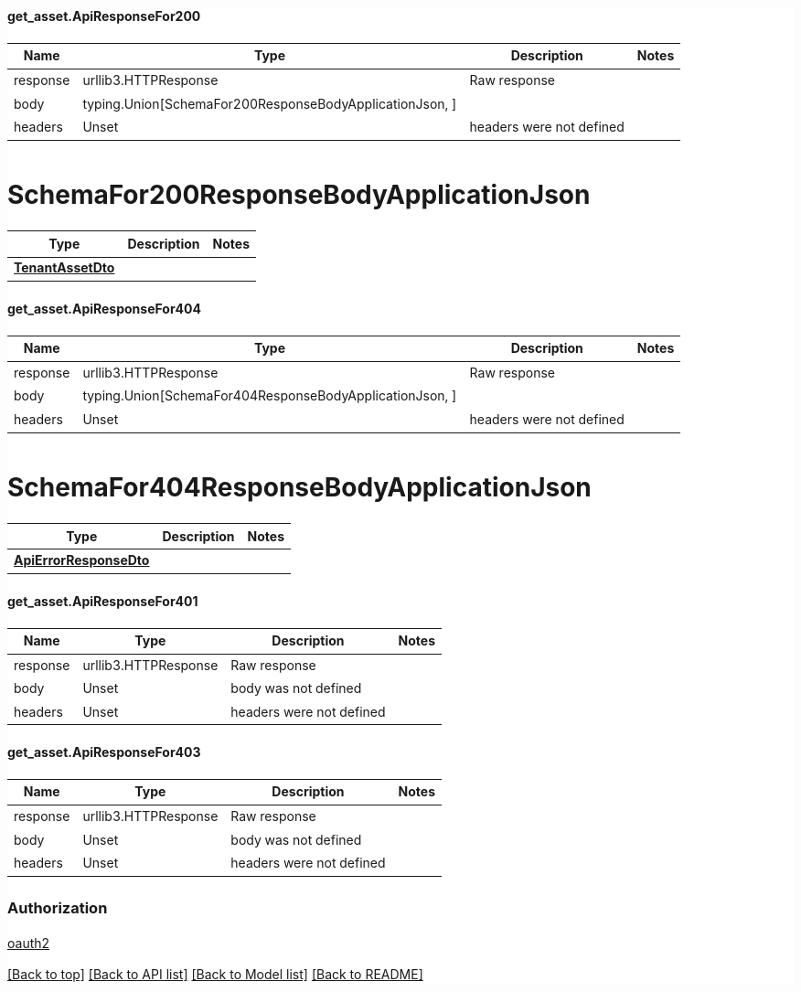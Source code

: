 #### get_asset.ApiResponseFor200
Name | Type | Description  | Notes
------------- | ------------- | ------------- | -------------
response | urllib3.HTTPResponse | Raw response |
body | typing.Union[SchemaFor200ResponseBodyApplicationJson, ] |  |
headers | Unset | headers were not defined |

# SchemaFor200ResponseBodyApplicationJson
Type | Description  | Notes
------------- | ------------- | -------------
[**TenantAssetDto**](../../models/TenantAssetDto.md) |  | 


#### get_asset.ApiResponseFor404
Name | Type | Description  | Notes
------------- | ------------- | ------------- | -------------
response | urllib3.HTTPResponse | Raw response |
body | typing.Union[SchemaFor404ResponseBodyApplicationJson, ] |  |
headers | Unset | headers were not defined |

# SchemaFor404ResponseBodyApplicationJson
Type | Description  | Notes
------------- | ------------- | -------------
[**ApiErrorResponseDto**](../../models/ApiErrorResponseDto.md) |  | 


#### get_asset.ApiResponseFor401
Name | Type | Description  | Notes
------------- | ------------- | ------------- | -------------
response | urllib3.HTTPResponse | Raw response |
body | Unset | body was not defined |
headers | Unset | headers were not defined |

#### get_asset.ApiResponseFor403
Name | Type | Description  | Notes
------------- | ------------- | ------------- | -------------
response | urllib3.HTTPResponse | Raw response |
body | Unset | body was not defined |
headers | Unset | headers were not defined |

### Authorization

[oauth2](../../../README.md#oauth2)

[[Back to top]](#__pageTop) [[Back to API list]](../../../README.md#documentation-for-api-endpoints) [[Back to Model list]](../../../README.md#documentation-for-models) [[Back to README]](../../../README.md)

